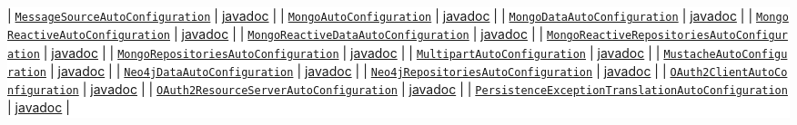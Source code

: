 | [`MessageSourceAutoConfiguration`](https://github.com/spring-projects/spring-boot/tree/v2.1.0.RELEASE/spring-boot-project/spring-boot-autoconfigure/src/main/java/org/springframework/boot/autoconfigure/context/MessageSourceAutoConfiguration.java) | [javadoc](https://docs.spring.io/spring-boot/docs/2.1.0.RELEASE/api/org/springframework/boot/autoconfigure/context/MessageSourceAutoConfiguration.html) |
| [`MongoAutoConfiguration`](https://github.com/spring-projects/spring-boot/tree/v2.1.0.RELEASE/spring-boot-project/spring-boot-autoconfigure/src/main/java/org/springframework/boot/autoconfigure/mongo/MongoAutoConfiguration.java) | [javadoc](https://docs.spring.io/spring-boot/docs/2.1.0.RELEASE/api/org/springframework/boot/autoconfigure/mongo/MongoAutoConfiguration.html) |
| [`MongoDataAutoConfiguration`](https://github.com/spring-projects/spring-boot/tree/v2.1.0.RELEASE/spring-boot-project/spring-boot-autoconfigure/src/main/java/org/springframework/boot/autoconfigure/data/mongo/MongoDataAutoConfiguration.java) | [javadoc](https://docs.spring.io/spring-boot/docs/2.1.0.RELEASE/api/org/springframework/boot/autoconfigure/data/mongo/MongoDataAutoConfiguration.html) |
| [`MongoReactiveAutoConfiguration`](https://github.com/spring-projects/spring-boot/tree/v2.1.0.RELEASE/spring-boot-project/spring-boot-autoconfigure/src/main/java/org/springframework/boot/autoconfigure/mongo/MongoReactiveAutoConfiguration.java) | [javadoc](https://docs.spring.io/spring-boot/docs/2.1.0.RELEASE/api/org/springframework/boot/autoconfigure/mongo/MongoReactiveAutoConfiguration.html) |
| [`MongoReactiveDataAutoConfiguration`](https://github.com/spring-projects/spring-boot/tree/v2.1.0.RELEASE/spring-boot-project/spring-boot-autoconfigure/src/main/java/org/springframework/boot/autoconfigure/data/mongo/MongoReactiveDataAutoConfiguration.java) | [javadoc](https://docs.spring.io/spring-boot/docs/2.1.0.RELEASE/api/org/springframework/boot/autoconfigure/data/mongo/MongoReactiveDataAutoConfiguration.html) |
| [`MongoReactiveRepositoriesAutoConfiguration`](https://github.com/spring-projects/spring-boot/tree/v2.1.0.RELEASE/spring-boot-project/spring-boot-autoconfigure/src/main/java/org/springframework/boot/autoconfigure/data/mongo/MongoReactiveRepositoriesAutoConfiguration.java) | [javadoc](https://docs.spring.io/spring-boot/docs/2.1.0.RELEASE/api/org/springframework/boot/autoconfigure/data/mongo/MongoReactiveRepositoriesAutoConfiguration.html) |
| [`MongoRepositoriesAutoConfiguration`](https://github.com/spring-projects/spring-boot/tree/v2.1.0.RELEASE/spring-boot-project/spring-boot-autoconfigure/src/main/java/org/springframework/boot/autoconfigure/data/mongo/MongoRepositoriesAutoConfiguration.java) | [javadoc](https://docs.spring.io/spring-boot/docs/2.1.0.RELEASE/api/org/springframework/boot/autoconfigure/data/mongo/MongoRepositoriesAutoConfiguration.html) |
| [`MultipartAutoConfiguration`](https://github.com/spring-projects/spring-boot/tree/v2.1.0.RELEASE/spring-boot-project/spring-boot-autoconfigure/src/main/java/org/springframework/boot/autoconfigure/web/servlet/MultipartAutoConfiguration.java) | [javadoc](https://docs.spring.io/spring-boot/docs/2.1.0.RELEASE/api/org/springframework/boot/autoconfigure/web/servlet/MultipartAutoConfiguration.html) |
| [`MustacheAutoConfiguration`](https://github.com/spring-projects/spring-boot/tree/v2.1.0.RELEASE/spring-boot-project/spring-boot-autoconfigure/src/main/java/org/springframework/boot/autoconfigure/mustache/MustacheAutoConfiguration.java) | [javadoc](https://docs.spring.io/spring-boot/docs/2.1.0.RELEASE/api/org/springframework/boot/autoconfigure/mustache/MustacheAutoConfiguration.html) |
| [`Neo4jDataAutoConfiguration`](https://github.com/spring-projects/spring-boot/tree/v2.1.0.RELEASE/spring-boot-project/spring-boot-autoconfigure/src/main/java/org/springframework/boot/autoconfigure/data/neo4j/Neo4jDataAutoConfiguration.java) | [javadoc](https://docs.spring.io/spring-boot/docs/2.1.0.RELEASE/api/org/springframework/boot/autoconfigure/data/neo4j/Neo4jDataAutoConfiguration.html) |
| [`Neo4jRepositoriesAutoConfiguration`](https://github.com/spring-projects/spring-boot/tree/v2.1.0.RELEASE/spring-boot-project/spring-boot-autoconfigure/src/main/java/org/springframework/boot/autoconfigure/data/neo4j/Neo4jRepositoriesAutoConfiguration.java) | [javadoc](https://docs.spring.io/spring-boot/docs/2.1.0.RELEASE/api/org/springframework/boot/autoconfigure/data/neo4j/Neo4jRepositoriesAutoConfiguration.html) |
| [`OAuth2ClientAutoConfiguration`](https://github.com/spring-projects/spring-boot/tree/v2.1.0.RELEASE/spring-boot-project/spring-boot-autoconfigure/src/main/java/org/springframework/boot/autoconfigure/security/oauth2/client/servlet/OAuth2ClientAutoConfiguration.java) | [javadoc](https://docs.spring.io/spring-boot/docs/2.1.0.RELEASE/api/org/springframework/boot/autoconfigure/security/oauth2/client/servlet/OAuth2ClientAutoConfiguration.html) |
| [`OAuth2ResourceServerAutoConfiguration`](https://github.com/spring-projects/spring-boot/tree/v2.1.0.RELEASE/spring-boot-project/spring-boot-autoconfigure/src/main/java/org/springframework/boot/autoconfigure/security/oauth2/resource/servlet/OAuth2ResourceServerAutoConfiguration.java) | [javadoc](https://docs.spring.io/spring-boot/docs/2.1.0.RELEASE/api/org/springframework/boot/autoconfigure/security/oauth2/resource/servlet/OAuth2ResourceServerAutoConfiguration.html) |
| [`PersistenceExceptionTranslationAutoConfiguration`](https://github.com/spring-projects/spring-boot/tree/v2.1.0.RELEASE/spring-boot-project/spring-boot-autoconfigure/src/main/java/org/springframework/boot/autoconfigure/dao/PersistenceExceptionTranslationAutoConfiguration.java) | [javadoc](https://docs.spring.io/spring-boot/docs/2.1.0.RELEASE/api/org/springframework/boot/autoconfigure/dao/PersistenceExceptionTranslationAutoConfiguration.html) |